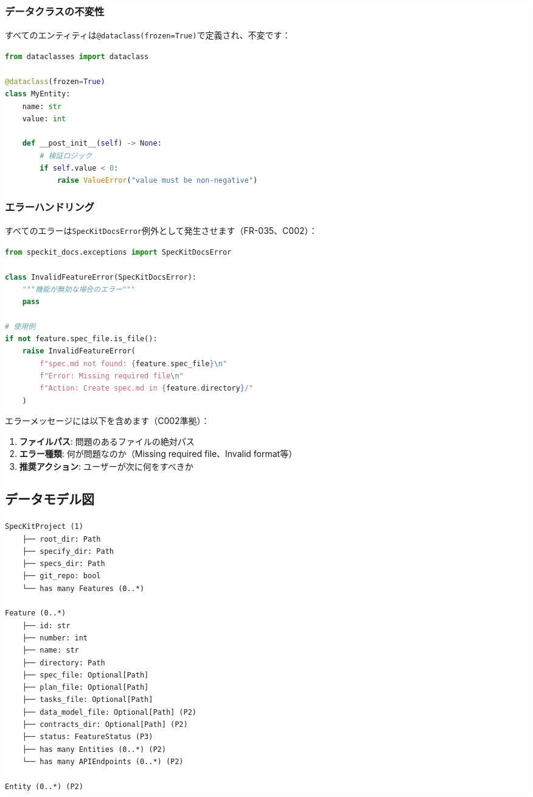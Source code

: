 ### データクラスの不変性
すべてのエンティティは`@dataclass(frozen=True)`で定義され、不変です：
```python
from dataclasses import dataclass

@dataclass(frozen=True)
class MyEntity:
    name: str
    value: int

    def __post_init__(self) -> None:
        # 検証ロジック
        if self.value < 0:
            raise ValueError("value must be non-negative")
```

### エラーハンドリング
すべてのエラーは`SpecKitDocsError`例外として発生させます（FR-035、C002）：
```python
from speckit_docs.exceptions import SpecKitDocsError

class InvalidFeatureError(SpecKitDocsError):
    """機能が無効な場合のエラー"""
    pass

# 使用例
if not feature.spec_file.is_file():
    raise InvalidFeatureError(
        f"spec.md not found: {feature.spec_file}\n"
        f"Error: Missing required file\n"
        f"Action: Create spec.md in {feature.directory}/"
    )
```

エラーメッセージには以下を含めます（C002準拠）：
1. **ファイルパス**: 問題のあるファイルの絶対パス
2. **エラー種類**: 何が問題なのか（Missing required file、Invalid format等）
3. **推奨アクション**: ユーザーが次に何をすべきか

## データモデル図

```
SpecKitProject (1)
    ├── root_dir: Path
    ├── specify_dir: Path
    ├── specs_dir: Path
    ├── git_repo: bool
    └── has many Features (0..*)

Feature (0..*)
    ├── id: str
    ├── number: int
    ├── name: str
    ├── directory: Path
    ├── spec_file: Optional[Path]
    ├── plan_file: Optional[Path]
    ├── tasks_file: Optional[Path]
    ├── data_model_file: Optional[Path] (P2)
    ├── contracts_dir: Optional[Path] (P2)
    ├── status: FeatureStatus (P3)
    ├── has many Entities (0..*) (P2)
    └── has many APIEndpoints (0..*) (P2)

Entity (0..*) (P2)
```